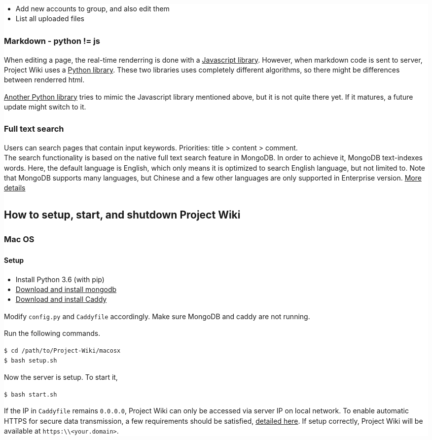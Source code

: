 * Add new accounts to group, and also edit them
* List all uploaded files

### Markdown - python != js

When editing a page, the real-time renderring is done with a [Javascript library](https://github.com/chjj/marked). However, when markdown code is sent to server, Project Wiki uses a [Python library](https://pythonhosted.org/Markdown/). These two libraries uses completely different algorithms, so there might be differences between renderred html.

[Another Python library](https://github.com/lepture/mistune) tries to mimic the Javascript library mentioned above, but it is not quite there yet. If it matures, a future update might switch to it.

### Full text search

Users can search pages that contain input keywords. Priorities: title > content > comment.<br>
The search functionality is based on the native full text search feature in MongoDB.
In order to achieve it, MongoDB text-indexes words.
Here, the default language is English, which only means it is optimized to search English language, but not limited to.
Note that MongoDB supports many languages, but Chinese and a few other languages are only supported in Enterprise version.
[More details](https://docs.mongodb.com/manual/reference/text-search-languages/)

## How to setup, start, and shutdown Project Wiki

### Mac OS

#### Setup

* Install Python 3.6 (with pip)
* [Download and install mongodb](https://docs.mongodb.com/manual/tutorial/)
* [Download and install Caddy](https://caddyserver.com/tutorial/beginner)

Modify `config.py` and `Caddyfile` accordingly. Make sure MongoDB and caddy are not running.

Run the following commands.

```
$ cd /path/to/Project-Wiki/macosx
$ bash setup.sh
```

Now the server is setup. To start it,

```
$ bash start.sh
```

If the IP in `Caddyfile` remains `0.0.0.0`, Project Wiki can only be accessed via server IP on local network.
To enable automatic HTTPS for secure data transmission, a few requirements should be satisfied, [detailed here](https://caddyserver.com/docs/automatic-https).
If setup correctly, Project Wiki will be available at `https:\\<your.domain>`.
